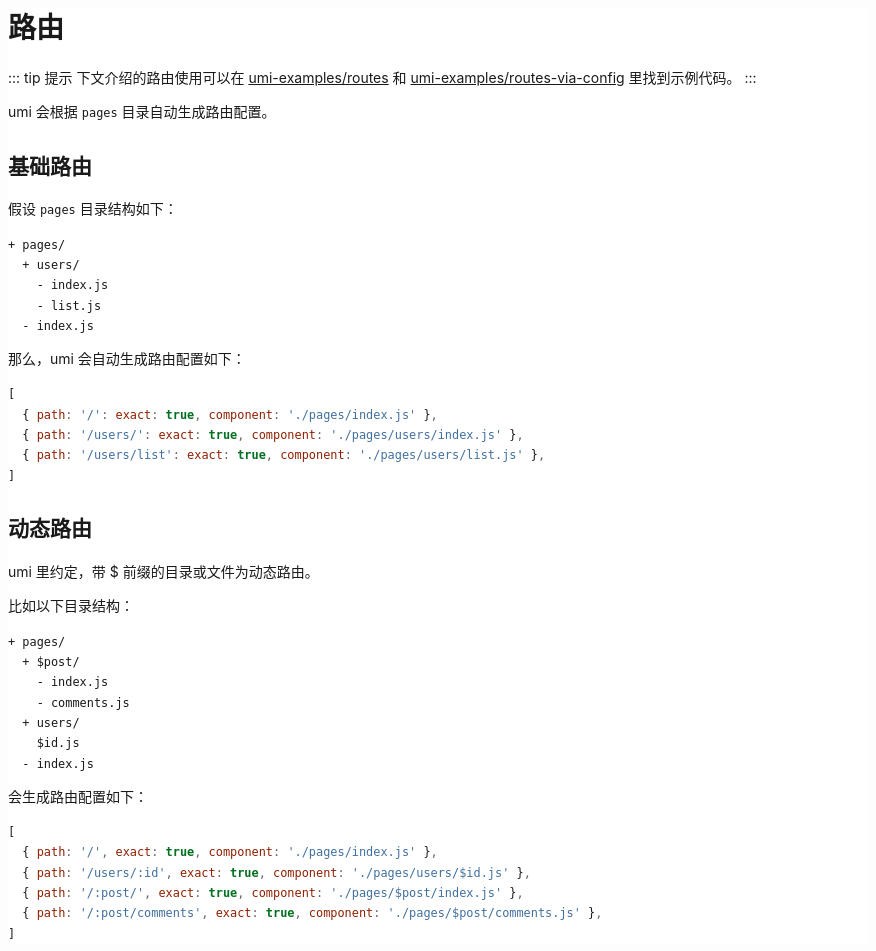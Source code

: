 # 路由

::: tip 提示
下文介绍的路由使用可以在 [umi-examples/routes](https://github.com/umijs/umi-examples/tree/master/routes) 和 [umi-examples/routes-via-config](https://github.com/umijs/umi-examples/tree/master/routes-via-config) 里找到示例代码。
:::

umi 会根据 `pages` 目录自动生成路由配置。

## 基础路由

假设 `pages` 目录结构如下：

```
+ pages/
  + users/
    - index.js
    - list.js
  - index.js
```

那么，umi 会自动生成路由配置如下：

```js
[
  { path: '/': exact: true, component: './pages/index.js' },
  { path: '/users/': exact: true, component: './pages/users/index.js' },
  { path: '/users/list': exact: true, component: './pages/users/list.js' },
]
```

## 动态路由

umi 里约定，带 $ 前缀的目录或文件为动态路由。

比如以下目录结构：

```
+ pages/
  + $post/
    - index.js
    - comments.js
  + users/
    $id.js
  - index.js
```

会生成路由配置如下：

```js
[
  { path: '/', exact: true, component: './pages/index.js' },
  { path: '/users/:id', exact: true, component: './pages/users/$id.js' },
  { path: '/:post/', exact: true, component: './pages/$post/index.js' },
  { path: '/:post/comments', exact: true, component: './pages/$post/comments.js' },
]
```
